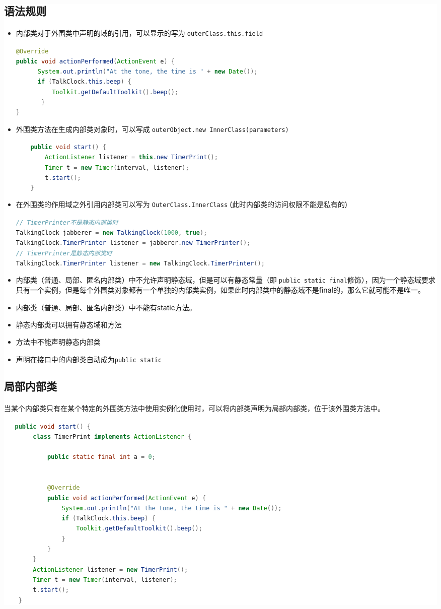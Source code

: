 

## 语法规则

- 内部类对于外围类中声明的域的引用，可以显示的写为 `outerClass.this.field` 

  ```java
  @Override
  public void actionPerformed(ActionEvent e) {
        System.out.println("At the tone, the time is " + new Date());
        if (TalkClock.this.beep) {
            Toolkit.getDefaultToolkit().beep();
         }
  }
  ```

- 外围类方法在生成内部类对象时，可以写成 `outerObject.new InnerClass(parameters)` 

  ```java
      public void start() {
          ActionListener listener = this.new TimerPrint();
          Timer t = new Timer(interval, listener);
          t.start();
      }
  ```

- 在外围类的作用域之外引用内部类可以写为 `OuterClass.InnerClass` (此时内部类的访问权限不能是私有的)

  ```java
  // TimerPrinter不是静态内部类时
  TalkingClock jabberer = new TalkingClock(1000, true);
  TalkingClock.TimerPrinter listener = jabberer.new TimerPrinter();
  // TimerPrinter是静态内部类时
  TalkingClock.TimerPrinter listener = new TalkingClock.TimerPrinter();
  ```

- 内部类（普通、局部、匿名内部类）中不允许声明静态域，但是可以有静态常量（即 `public static final`修饰），因为一个静态域要求只有一个实例，但是每个外围类对象都有一个单独的内部类实例，如果此时内部类中的静态域不是final的，那么它就可能不是唯一。

- 内部类（普通、局部、匿名内部类）中不能有static方法。

- 静态内部类可以拥有静态域和方法

- 方法中不能声明静态内部类

- 声明在接口中的内部类自动成为`public static` 

## 局部内部类

当某个内部类只有在某个特定的外围类方法中使用实例化使用时，可以将内部类声明为局部内部类，位于该外围类方法中。

```java
   public void start() {
        class TimerPrint implements ActionListener {

            public static final int a = 0;


            @Override
            public void actionPerformed(ActionEvent e) {
                System.out.println("At the tone, the time is " + new Date());
                if (TalkClock.this.beep) {
                    Toolkit.getDefaultToolkit().beep();
                }
            }
        }
        ActionListener listener = new TimerPrint();
        Timer t = new Timer(interval, listener);
        t.start();
    }
```